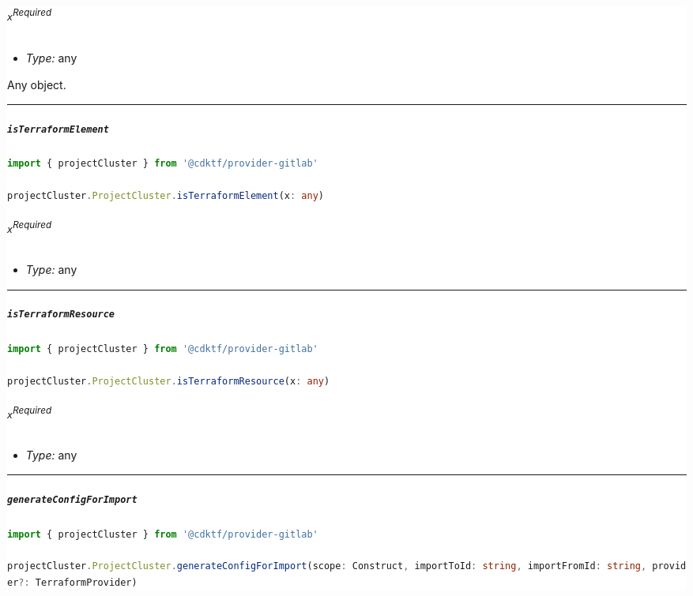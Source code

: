 ###### `x`<sup>Required</sup> <a name="x" id="@cdktf/provider-gitlab.projectCluster.ProjectCluster.isConstruct.parameter.x"></a>

- *Type:* any

Any object.

---

##### `isTerraformElement` <a name="isTerraformElement" id="@cdktf/provider-gitlab.projectCluster.ProjectCluster.isTerraformElement"></a>

```typescript
import { projectCluster } from '@cdktf/provider-gitlab'

projectCluster.ProjectCluster.isTerraformElement(x: any)
```

###### `x`<sup>Required</sup> <a name="x" id="@cdktf/provider-gitlab.projectCluster.ProjectCluster.isTerraformElement.parameter.x"></a>

- *Type:* any

---

##### `isTerraformResource` <a name="isTerraformResource" id="@cdktf/provider-gitlab.projectCluster.ProjectCluster.isTerraformResource"></a>

```typescript
import { projectCluster } from '@cdktf/provider-gitlab'

projectCluster.ProjectCluster.isTerraformResource(x: any)
```

###### `x`<sup>Required</sup> <a name="x" id="@cdktf/provider-gitlab.projectCluster.ProjectCluster.isTerraformResource.parameter.x"></a>

- *Type:* any

---

##### `generateConfigForImport` <a name="generateConfigForImport" id="@cdktf/provider-gitlab.projectCluster.ProjectCluster.generateConfigForImport"></a>

```typescript
import { projectCluster } from '@cdktf/provider-gitlab'

projectCluster.ProjectCluster.generateConfigForImport(scope: Construct, importToId: string, importFromId: string, provider?: TerraformProvider)
```
